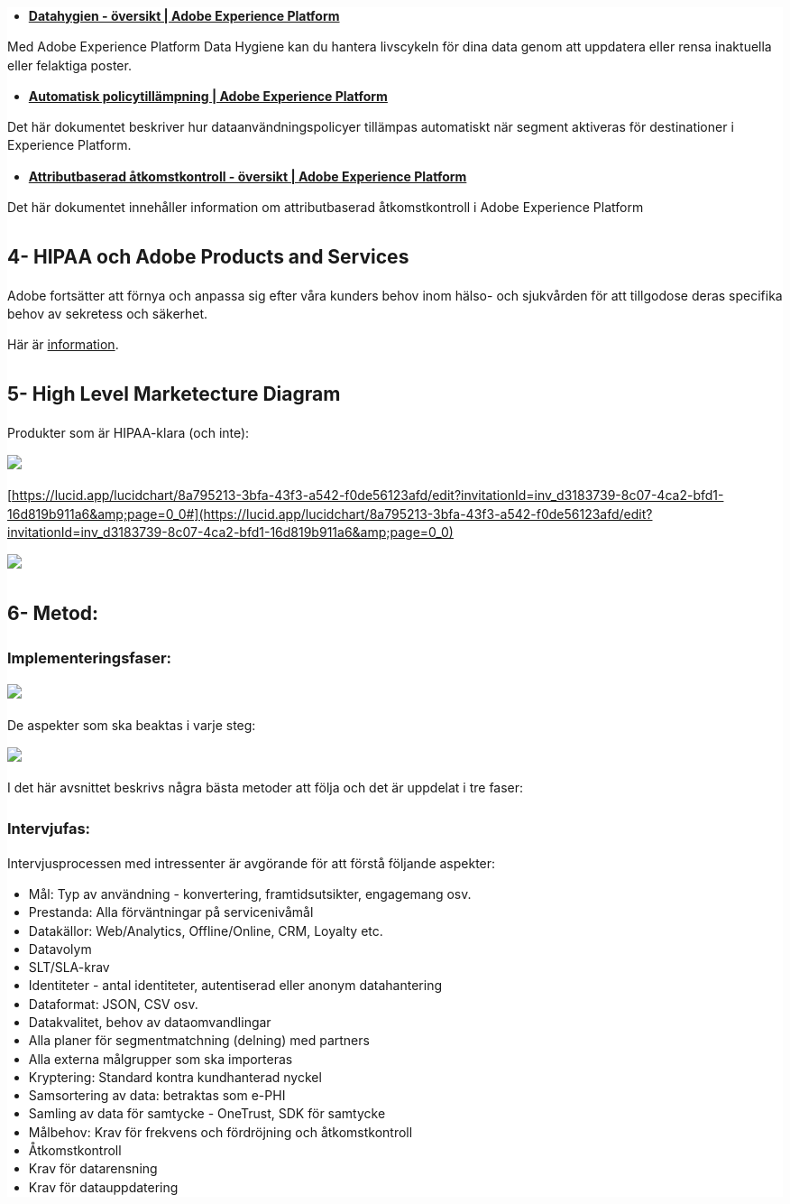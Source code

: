 - [**Datahygien - översikt | Adobe Experience Platform**](https://experienceleague.adobe.com/docs/experience-platform/hygiene/home.html?lang=en)

Med Adobe Experience Platform Data Hygiene kan du hantera livscykeln för dina data genom att uppdatera eller rensa inaktuella eller felaktiga poster.

- [**Automatisk policytillämpning | Adobe Experience Platform**](https://experienceleague.adobe.com/docs/experience-platform/data-governance/enforcement/auto-enforcement.html?lang=en)

Det här dokumentet beskriver hur dataanvändningspolicyer tillämpas automatiskt när segment aktiveras för destinationer i Experience Platform.

- [**Attributbaserad åtkomstkontroll - översikt | Adobe Experience Platform**](https://experienceleague.adobe.com/docs/experience-platform/access-control/abac/overview.html "https://experienceleague.adobe.com/docs/experience-platform/access-control/abac/overview.html")

Det här dokumentet innehåller information om attributbaserad åtkomstkontroll i Adobe Experience Platform
## **4- HIPAA och Adobe Products and Services**
Adobe fortsätter att förnya och anpassa sig efter våra kunders behov inom hälso- och sjukvården för att tillgodose deras specifika behov av sekretess och säkerhet. 

Här är [information](https://www.adobe.com/trust/compliance/hipaa-ready.html).
## **5- High Level Marketecture Diagram**
Produkter som är HIPAA-klara (och inte):

![](Aspose.Words.749b0c49-3370-4549-9a4d-bf21df8fbfb8.001.png)

[https://lucid.app/lucidchart/8a795213-3bfa-43f3-a542-f0de56123afd/edit?invitationId=inv_d3183739-8c07-4ca2-bfd1-16d819b911a6&amp;page=0_0#](https://lucid.app/lucidchart/8a795213-3bfa-43f3-a542-f0de56123afd/edit?invitationId=inv_d3183739-8c07-4ca2-bfd1-16d819b911a6&amp;page=0_0)

![](Aspose.Words.749b0c49-3370-4549-9a4d-bf21df8fbfb8.001.png)
## **6- Metod:**
### **Implementeringsfaser:**
![](Aspose.Words.749b0c49-3370-4549-9a4d-bf21df8fbfb8.001.png)

De aspekter som ska beaktas i varje steg:

![](Aspose.Words.749b0c49-3370-4549-9a4d-bf21df8fbfb8.001.png)

I det här avsnittet beskrivs några bästa metoder att följa och det är uppdelat i tre faser:
### **Intervjufas:**
Intervjusprocessen med intressenter är avgörande för att förstå följande aspekter:

- Mål: Typ av användning - konvertering, framtidsutsikter, engagemang osv.
- Prestanda: Alla förväntningar på servicenivåmål
- Datakällor: Web/Analytics, Offline/Online, CRM, Loyalty etc.
- Datavolym
- SLT/SLA-krav
- Identiteter - antal identiteter, autentiserad eller anonym datahantering
- Dataformat: JSON, CSV osv.
- Datakvalitet, behov av dataomvandlingar
- Alla planer för segmentmatchning (delning) med partners 
- Alla externa målgrupper som ska importeras
- Kryptering: Standard kontra kundhanterad nyckel
- Samsortering av data: betraktas som e-PHI
- Samling av data för samtycke - OneTrust, SDK för samtycke
- Målbehov: Krav för frekvens och fördröjning och åtkomstkontroll
- Åtkomstkontroll
- Krav för datarensning
- Krav för datauppdatering